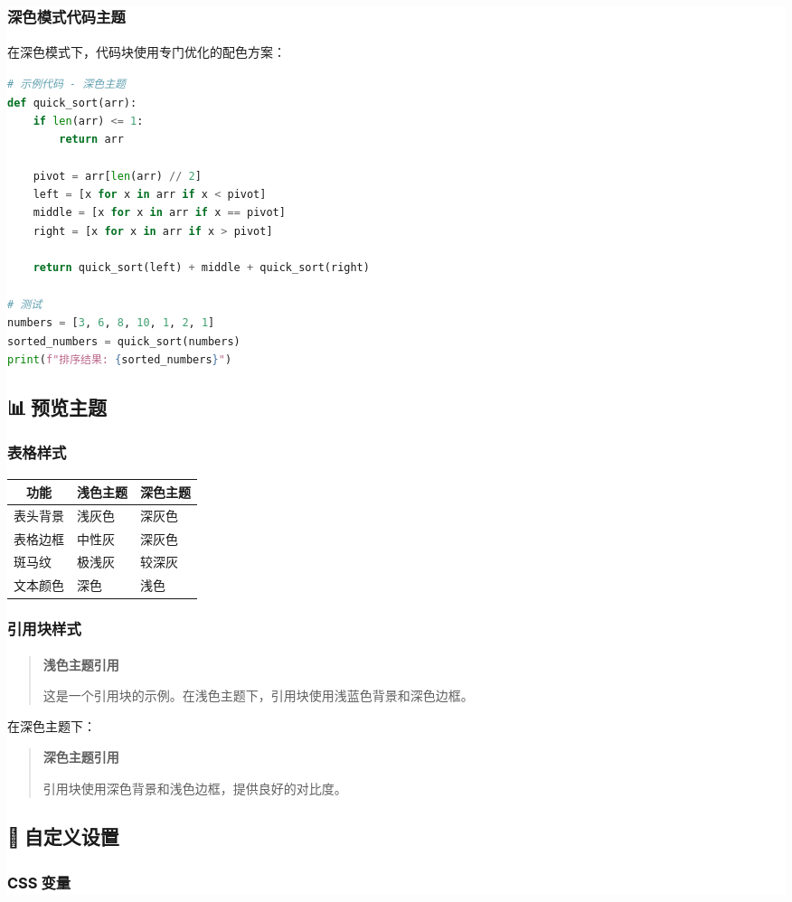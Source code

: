 ### 深色模式代码主题

在深色模式下，代码块使用专门优化的配色方案：

```python
# 示例代码 - 深色主题
def quick_sort(arr):
    if len(arr) <= 1:
        return arr
    
    pivot = arr[len(arr) // 2]
    left = [x for x in arr if x < pivot]
    middle = [x for x in arr if x == pivot]
    right = [x for x in arr if x > pivot]
    
    return quick_sort(left) + middle + quick_sort(right)

# 测试
numbers = [3, 6, 8, 10, 1, 2, 1]
sorted_numbers = quick_sort(numbers)
print(f"排序结果: {sorted_numbers}")
```

## 📊 预览主题

### 表格样式

| 功能 | 浅色主题 | 深色主题 |
|------|----------|----------|
| 表头背景 | 浅灰色 | 深灰色 |
| 表格边框 | 中性灰 | 深灰色 |
| 斑马纹 | 极浅灰 | 较深灰 |
| 文本颜色 | 深色 | 浅色 |

### 引用块样式

> **浅色主题引用**
> 
> 这是一个引用块的示例。在浅色主题下，引用块使用浅蓝色背景和深色边框。

在深色主题下：

> **深色主题引用**
> 
> 引用块使用深色背景和浅色边框，提供良好的对比度。

## 🔧 自定义设置

### CSS 变量
